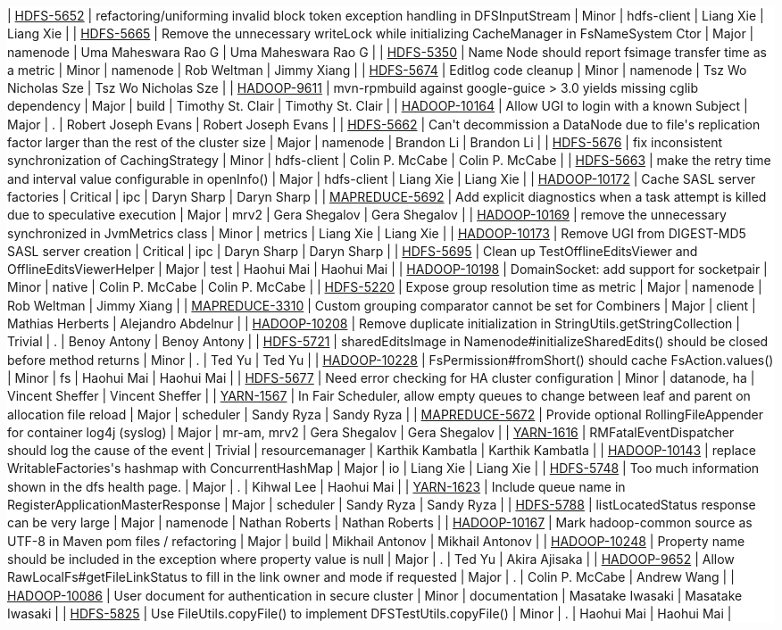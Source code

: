 | [HDFS-5652](https://issues.apache.org/jira/browse/HDFS-5652) | refactoring/uniforming invalid block token exception handling in DFSInputStream |  Minor | hdfs-client | Liang Xie | Liang Xie |
| [HDFS-5665](https://issues.apache.org/jira/browse/HDFS-5665) | Remove the unnecessary writeLock while initializing CacheManager in FsNameSystem Ctor |  Major | namenode | Uma Maheswara Rao G | Uma Maheswara Rao G |
| [HDFS-5350](https://issues.apache.org/jira/browse/HDFS-5350) | Name Node should report fsimage transfer time as a metric |  Minor | namenode | Rob Weltman | Jimmy Xiang |
| [HDFS-5674](https://issues.apache.org/jira/browse/HDFS-5674) | Editlog code cleanup |  Minor | namenode | Tsz Wo Nicholas Sze | Tsz Wo Nicholas Sze |
| [HADOOP-9611](https://issues.apache.org/jira/browse/HADOOP-9611) | mvn-rpmbuild against google-guice \> 3.0 yields missing cglib dependency |  Major | build | Timothy St. Clair | Timothy St. Clair |
| [HADOOP-10164](https://issues.apache.org/jira/browse/HADOOP-10164) | Allow UGI to login with a known Subject |  Major | . | Robert Joseph Evans | Robert Joseph Evans |
| [HDFS-5662](https://issues.apache.org/jira/browse/HDFS-5662) | Can\'t decommission a DataNode due to file\'s replication factor larger than the rest of the cluster size |  Major | namenode | Brandon Li | Brandon Li |
| [HDFS-5676](https://issues.apache.org/jira/browse/HDFS-5676) | fix inconsistent synchronization of CachingStrategy |  Minor | hdfs-client | Colin P. McCabe | Colin P. McCabe |
| [HDFS-5663](https://issues.apache.org/jira/browse/HDFS-5663) | make the retry time and interval value configurable in openInfo() |  Major | hdfs-client | Liang Xie | Liang Xie |
| [HADOOP-10172](https://issues.apache.org/jira/browse/HADOOP-10172) | Cache SASL server factories |  Critical | ipc | Daryn Sharp | Daryn Sharp |
| [MAPREDUCE-5692](https://issues.apache.org/jira/browse/MAPREDUCE-5692) | Add explicit diagnostics when a task attempt is killed due to speculative execution |  Major | mrv2 | Gera Shegalov | Gera Shegalov |
| [HADOOP-10169](https://issues.apache.org/jira/browse/HADOOP-10169) | remove the unnecessary  synchronized in JvmMetrics class |  Minor | metrics | Liang Xie | Liang Xie |
| [HADOOP-10173](https://issues.apache.org/jira/browse/HADOOP-10173) | Remove UGI from DIGEST-MD5 SASL server creation |  Critical | ipc | Daryn Sharp | Daryn Sharp |
| [HDFS-5695](https://issues.apache.org/jira/browse/HDFS-5695) | Clean up TestOfflineEditsViewer and OfflineEditsViewerHelper |  Major | test | Haohui Mai | Haohui Mai |
| [HADOOP-10198](https://issues.apache.org/jira/browse/HADOOP-10198) | DomainSocket: add support for socketpair |  Minor | native | Colin P. McCabe | Colin P. McCabe |
| [HDFS-5220](https://issues.apache.org/jira/browse/HDFS-5220) | Expose group resolution time as metric |  Major | namenode | Rob Weltman | Jimmy Xiang |
| [MAPREDUCE-3310](https://issues.apache.org/jira/browse/MAPREDUCE-3310) | Custom grouping comparator cannot be set for Combiners |  Major | client | Mathias Herberts | Alejandro Abdelnur |
| [HADOOP-10208](https://issues.apache.org/jira/browse/HADOOP-10208) | Remove duplicate initialization in StringUtils.getStringCollection |  Trivial | . | Benoy Antony | Benoy Antony |
| [HDFS-5721](https://issues.apache.org/jira/browse/HDFS-5721) | sharedEditsImage in Namenode#initializeSharedEdits() should be closed before method returns |  Minor | . | Ted Yu | Ted Yu |
| [HADOOP-10228](https://issues.apache.org/jira/browse/HADOOP-10228) | FsPermission#fromShort() should cache FsAction.values() |  Minor | fs | Haohui Mai | Haohui Mai |
| [HDFS-5677](https://issues.apache.org/jira/browse/HDFS-5677) | Need error checking for HA cluster configuration |  Minor | datanode, ha | Vincent Sheffer | Vincent Sheffer |
| [YARN-1567](https://issues.apache.org/jira/browse/YARN-1567) | In Fair Scheduler, allow empty queues to change between leaf and parent on allocation file reload |  Major | scheduler | Sandy Ryza | Sandy Ryza |
| [MAPREDUCE-5672](https://issues.apache.org/jira/browse/MAPREDUCE-5672) | Provide optional RollingFileAppender for container log4j (syslog) |  Major | mr-am, mrv2 | Gera Shegalov | Gera Shegalov |
| [YARN-1616](https://issues.apache.org/jira/browse/YARN-1616) | RMFatalEventDispatcher should log the cause of the event |  Trivial | resourcemanager | Karthik Kambatla | Karthik Kambatla |
| [HADOOP-10143](https://issues.apache.org/jira/browse/HADOOP-10143) | replace WritableFactories\'s hashmap with ConcurrentHashMap |  Major | io | Liang Xie | Liang Xie |
| [HDFS-5748](https://issues.apache.org/jira/browse/HDFS-5748) | Too much information shown in the dfs health page. |  Major | . | Kihwal Lee | Haohui Mai |
| [YARN-1623](https://issues.apache.org/jira/browse/YARN-1623) | Include queue name in RegisterApplicationMasterResponse |  Major | scheduler | Sandy Ryza | Sandy Ryza |
| [HDFS-5788](https://issues.apache.org/jira/browse/HDFS-5788) | listLocatedStatus response can be very large |  Major | namenode | Nathan Roberts | Nathan Roberts |
| [HADOOP-10167](https://issues.apache.org/jira/browse/HADOOP-10167) | Mark hadoop-common source as UTF-8 in Maven pom files / refactoring |  Major | build | Mikhail Antonov | Mikhail Antonov |
| [HADOOP-10248](https://issues.apache.org/jira/browse/HADOOP-10248) | Property name should be included in the exception where property value is null |  Major | . | Ted Yu | Akira Ajisaka |
| [HADOOP-9652](https://issues.apache.org/jira/browse/HADOOP-9652) | Allow RawLocalFs#getFileLinkStatus to fill in the link owner and mode if requested |  Major | . | Colin P. McCabe | Andrew Wang |
| [HADOOP-10086](https://issues.apache.org/jira/browse/HADOOP-10086) | User document for authentication in secure cluster |  Minor | documentation | Masatake Iwasaki | Masatake Iwasaki |
| [HDFS-5825](https://issues.apache.org/jira/browse/HDFS-5825) | Use FileUtils.copyFile() to implement DFSTestUtils.copyFile() |  Minor | . | Haohui Mai | Haohui Mai |